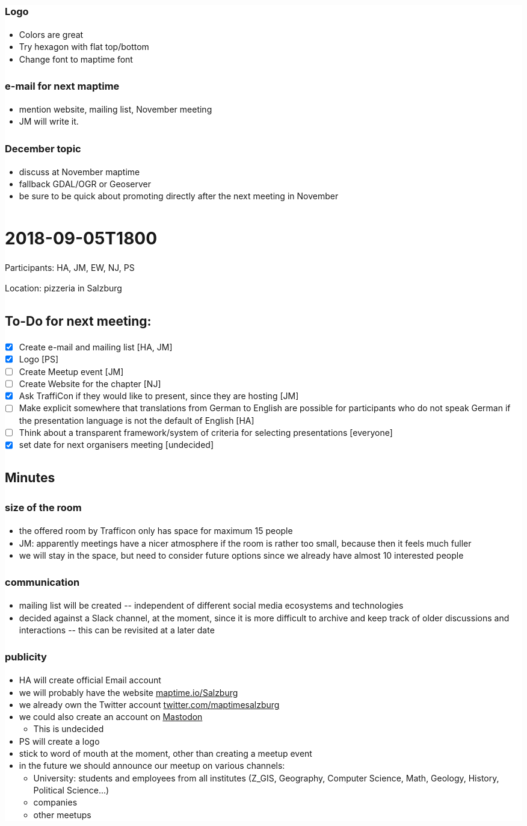 ### Logo

- Colors are great
- Try hexagon with flat top/bottom
- Change font to maptime font

### e-mail for next maptime

- mention website, mailing list, November meeting
- JM will write it.

### December topic

- discuss at November maptime
- fallback GDAL/OGR or Geoserver
- be sure to be quick about promoting directly after the next meeting in November

# 2018-09-05T1800

Participants: HA, JM, EW, NJ, PS

Location: pizzeria in Salzburg

## To-Do for next meeting:
- [x] Create e-mail and mailing list [HA, JM]
- [x] Logo [PS]
- [ ] Create Meetup event [JM]
- [ ] Create Website for the chapter [NJ]
- [x] Ask TraffiCon if they would like to present, since they are hosting [JM]
- [ ] Make explicit somewhere that translations from German to English are possible for participants who do not speak German if the presentation language is not the default of English [HA]
- [ ] Think about a transparent framework/system of criteria for selecting presentations [everyone]
- [x] set date for next organisers meeting [undecided]

## Minutes
### size of the room
  * the offered room by Trafficon only has space for maximum 15 people
  * JM: apparently meetings have a nicer atmosphere if the room is rather too small, because then it feels much fuller
  * we will stay in the space, but need to consider future options since we already have almost 10 interested people

### communication
  * mailing list will be created -- independent of different social media ecosystems and technologies
  * decided against a Slack channel, at the moment, since it is more difficult to archive and keep track of older discussions and interactions -- this can be revisited at a later date

### publicity
  * HA will create official Email account
  * we will probably have the website [maptime.io/Salzburg](maptime.io/Salzburg)
  * we already own the Twitter account [twitter.com/maptimesalzburg](https://twitter.com/maptimeSalzburg)
  * we could also create an account on [Mastodon](https://mastodon.technology/)
    * This is undecided
  * PS will create a logo
  * stick to word of mouth at the moment, other than creating a meetup event
  * in the future we should announce our meetup on various channels:
    * University: students and employees from all institutes (Z_GIS, Geography, Computer Science, Math, Geology, History, Political Science...)
    * companies
    * other meetups